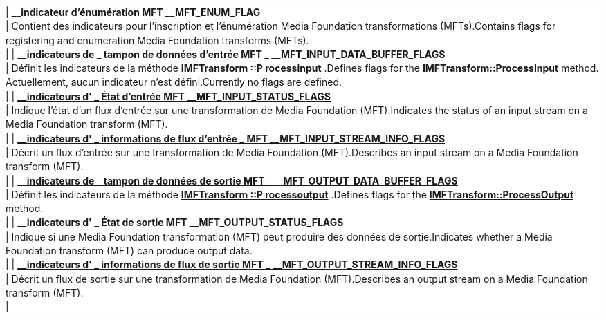 | [<span data-ttu-id="42cff-119">**\_\_indicateur d’énumération MFT \_**</span><span class="sxs-lookup"><span data-stu-id="42cff-119">**\_MFT\_ENUM\_FLAG**</span></span>](/windows/win32/api/mfapi/ne-mfapi-_mft_enum_flag)<br/>                                                    | <span data-ttu-id="42cff-120">Contient des indicateurs pour l’inscription et l’énumération Media Foundation transformations (MFTs).</span><span class="sxs-lookup"><span data-stu-id="42cff-120">Contains flags for registering and enumeration Media Foundation transforms (MFTs).</span></span><br/>                                                                                                                               |
| [<span data-ttu-id="42cff-121">**\_\_indicateurs de \_ tampon de données d’entrée MFT \_ \_**</span><span class="sxs-lookup"><span data-stu-id="42cff-121">**\_MFT\_INPUT\_DATA\_BUFFER\_FLAGS**</span></span>](/windows/win32/api/mftransform/ne-mftransform-_mft_input_data_buffer_flags)<br/>                      | <span data-ttu-id="42cff-122">Définit les indicateurs de la méthode [**IMFTransform ::P rocessinput**](/windows/desktop/api/mftransform/nf-mftransform-imftransform-processinput) .</span><span class="sxs-lookup"><span data-stu-id="42cff-122">Defines flags for the [**IMFTransform::ProcessInput**](/windows/desktop/api/mftransform/nf-mftransform-imftransform-processinput) method.</span></span> <span data-ttu-id="42cff-123">Actuellement, aucun indicateur n’est défini.</span><span class="sxs-lookup"><span data-stu-id="42cff-123">Currently no flags are defined.</span></span><br/>                                                                                    |
| [<span data-ttu-id="42cff-124">**\_\_indicateurs d' \_ État d’entrée MFT \_**</span><span class="sxs-lookup"><span data-stu-id="42cff-124">**\_MFT\_INPUT\_STATUS\_FLAGS**</span></span>](/windows/win32/api/mftransform/ne-mftransform-_mft_input_status_flags)<br/>                                 | <span data-ttu-id="42cff-125">Indique l’état d’un flux d’entrée sur une transformation de Media Foundation (MFT).</span><span class="sxs-lookup"><span data-stu-id="42cff-125">Indicates the status of an input stream on a Media Foundation transform (MFT).</span></span><br/>                                                                                                                                   |
| [<span data-ttu-id="42cff-126">**\_\_indicateurs d' \_ informations de flux d’entrée \_ MFT \_**</span><span class="sxs-lookup"><span data-stu-id="42cff-126">**\_MFT\_INPUT\_STREAM\_INFO\_FLAGS**</span></span>](/windows/win32/api/mftransform/ne-mftransform-_mft_input_stream_info_flags)<br/>                      | <span data-ttu-id="42cff-127">Décrit un flux d’entrée sur une transformation de Media Foundation (MFT).</span><span class="sxs-lookup"><span data-stu-id="42cff-127">Describes an input stream on a Media Foundation transform (MFT).</span></span><br/>                                                                                                                                                 |
| [<span data-ttu-id="42cff-128">**\_\_indicateurs de \_ tampon de données de sortie MFT \_ \_**</span><span class="sxs-lookup"><span data-stu-id="42cff-128">**\_MFT\_OUTPUT\_DATA\_BUFFER\_FLAGS**</span></span>](/windows/win32/api/mftransform/ne-mftransform-_mft_output_data_buffer_flags)<br/>                    | <span data-ttu-id="42cff-129">Définit les indicateurs de la méthode [**IMFTransform ::P rocessoutput**](/windows/desktop/api/mftransform/nf-mftransform-imftransform-processoutput) .</span><span class="sxs-lookup"><span data-stu-id="42cff-129">Defines flags for the [**IMFTransform::ProcessOutput**](/windows/desktop/api/mftransform/nf-mftransform-imftransform-processoutput) method.</span></span> <br/>                                                                                                                 |
| [<span data-ttu-id="42cff-130">**\_\_indicateurs d' \_ État de sortie MFT \_**</span><span class="sxs-lookup"><span data-stu-id="42cff-130">**\_MFT\_OUTPUT\_STATUS\_FLAGS**</span></span>](/windows/win32/api/mftransform/ne-mftransform-_mft_output_status_flags)<br/>                               | <span data-ttu-id="42cff-131">Indique si une Media Foundation transformation (MFT) peut produire des données de sortie.</span><span class="sxs-lookup"><span data-stu-id="42cff-131">Indicates whether a Media Foundation transform (MFT) can produce output data.</span></span><br/>                                                                                                                                    |
| [<span data-ttu-id="42cff-132">**\_\_indicateurs d' \_ informations de flux de sortie MFT \_ \_**</span><span class="sxs-lookup"><span data-stu-id="42cff-132">**\_MFT\_OUTPUT\_STREAM\_INFO\_FLAGS**</span></span>](/windows/win32/api/mftransform/ne-mftransform-_mft_output_stream_info_flags)<br/>                    | <span data-ttu-id="42cff-133">Décrit un flux de sortie sur une transformation de Media Foundation (MFT).</span><span class="sxs-lookup"><span data-stu-id="42cff-133">Describes an output stream on a Media Foundation transform (MFT).</span></span><br/>                                                                                                                                                |